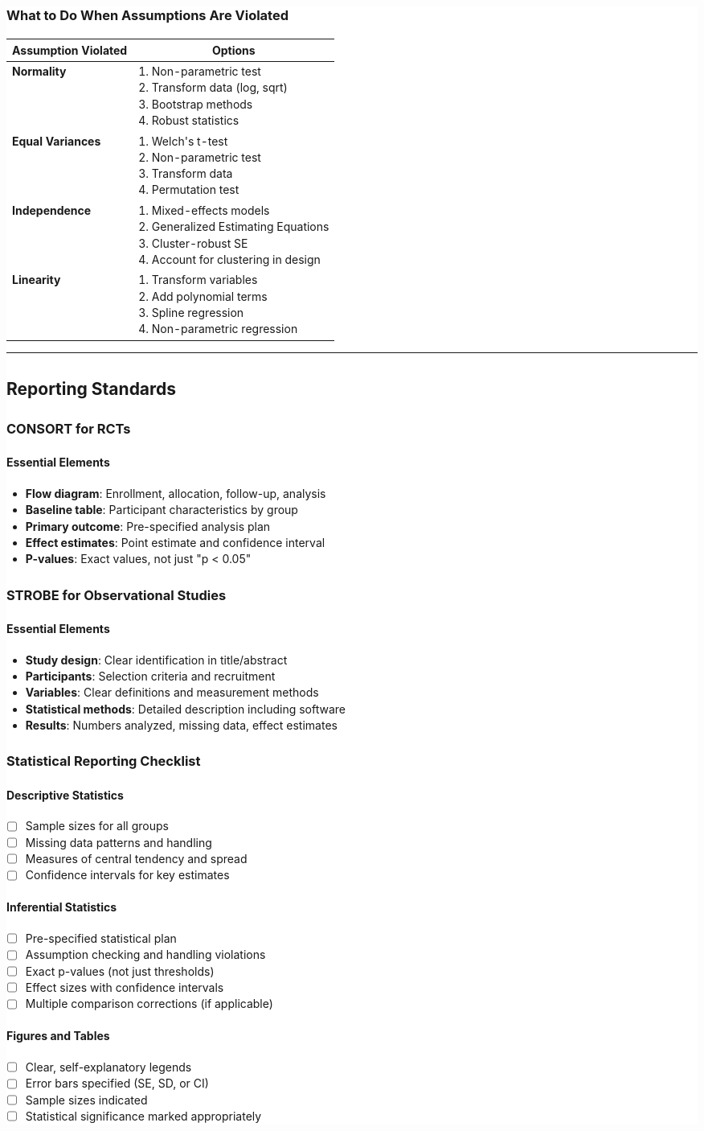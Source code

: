 ### What to Do When Assumptions Are Violated

| Assumption Violated | Options |
|---|---|
| **Normality** | 1. Non-parametric test<br>2. Transform data (log, sqrt)<br>3. Bootstrap methods<br>4. Robust statistics |
| **Equal Variances** | 1. Welch's t-test<br>2. Non-parametric test<br>3. Transform data<br>4. Permutation test |
| **Independence** | 1. Mixed-effects models<br>2. Generalized Estimating Equations<br>3. Cluster-robust SE<br>4. Account for clustering in design |
| **Linearity** | 1. Transform variables<br>2. Add polynomial terms<br>3. Spline regression<br>4. Non-parametric regression |

---

## Reporting Standards

### CONSORT for RCTs

#### **Essential Elements**
- **Flow diagram**: Enrollment, allocation, follow-up, analysis
- **Baseline table**: Participant characteristics by group
- **Primary outcome**: Pre-specified analysis plan
- **Effect estimates**: Point estimate and confidence interval
- **P-values**: Exact values, not just "p < 0.05"

### STROBE for Observational Studies

#### **Essential Elements**
- **Study design**: Clear identification in title/abstract
- **Participants**: Selection criteria and recruitment
- **Variables**: Clear definitions and measurement methods
- **Statistical methods**: Detailed description including software
- **Results**: Numbers analyzed, missing data, effect estimates

### Statistical Reporting Checklist

#### **Descriptive Statistics**
- [ ] Sample sizes for all groups
- [ ] Missing data patterns and handling
- [ ] Measures of central tendency and spread
- [ ] Confidence intervals for key estimates

#### **Inferential Statistics**
- [ ] Pre-specified statistical plan
- [ ] Assumption checking and handling violations
- [ ] Exact p-values (not just thresholds)
- [ ] Effect sizes with confidence intervals
- [ ] Multiple comparison corrections (if applicable)

#### **Figures and Tables**
- [ ] Clear, self-explanatory legends
- [ ] Error bars specified (SE, SD, or CI)
- [ ] Sample sizes indicated
- [ ] Statistical significance marked appropriately
